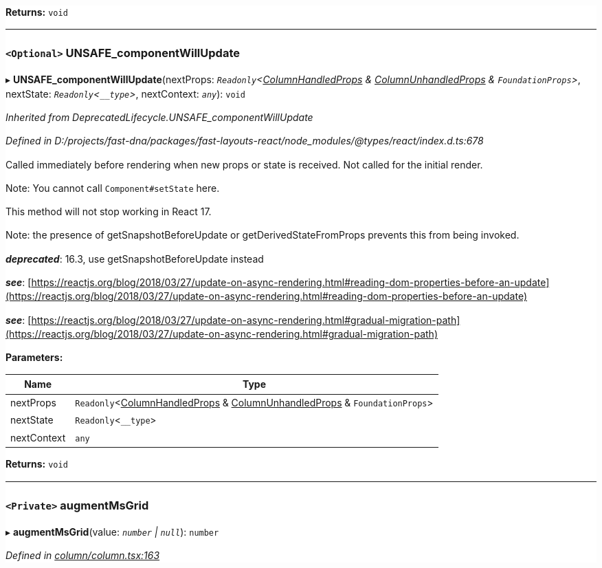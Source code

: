 **Returns:** `void`

___
<a id="unsafe_componentwillupdate"></a>

### `<Optional>` UNSAFE_componentWillUpdate

▸ **UNSAFE_componentWillUpdate**(nextProps: *`Readonly`<[ColumnHandledProps](../interfaces/_column_column_props_.columnhandledprops.md) & [ColumnUnhandledProps](../interfaces/_column_column_props_.columnunhandledprops.md) & `FoundationProps`>*, nextState: *`Readonly`<`__type`>*, nextContext: *`any`*): `void`

*Inherited from DeprecatedLifecycle.UNSAFE_componentWillUpdate*

*Defined in D:/projects/fast-dna/packages/fast-layouts-react/node_modules/@types/react/index.d.ts:678*

Called immediately before rendering when new props or state is received. Not called for the initial render.

Note: You cannot call `Component#setState` here.

This method will not stop working in React 17.

Note: the presence of getSnapshotBeforeUpdate or getDerivedStateFromProps prevents this from being invoked.

*__deprecated__*: 16.3, use getSnapshotBeforeUpdate instead

*__see__*: [https://reactjs.org/blog/2018/03/27/update-on-async-rendering.html#reading-dom-properties-before-an-update](https://reactjs.org/blog/2018/03/27/update-on-async-rendering.html#reading-dom-properties-before-an-update)

*__see__*: [https://reactjs.org/blog/2018/03/27/update-on-async-rendering.html#gradual-migration-path](https://reactjs.org/blog/2018/03/27/update-on-async-rendering.html#gradual-migration-path)

**Parameters:**

| Name | Type |
| ------ | ------ |
| nextProps | `Readonly`<[ColumnHandledProps](../interfaces/_column_column_props_.columnhandledprops.md) & [ColumnUnhandledProps](../interfaces/_column_column_props_.columnunhandledprops.md) & `FoundationProps`> |
| nextState | `Readonly`<`__type`> |
| nextContext | `any` |

**Returns:** `void`

___
<a id="augmentmsgrid"></a>

### `<Private>` augmentMsGrid

▸ **augmentMsGrid**(value: *`number` \| `null`*): `number`

*Defined in [column/column.tsx:163](https://github.com/Microsoft/fast-dna/blob/164dd3ca/packages/fast-layouts-react/src/column/column.tsx#L163)*
